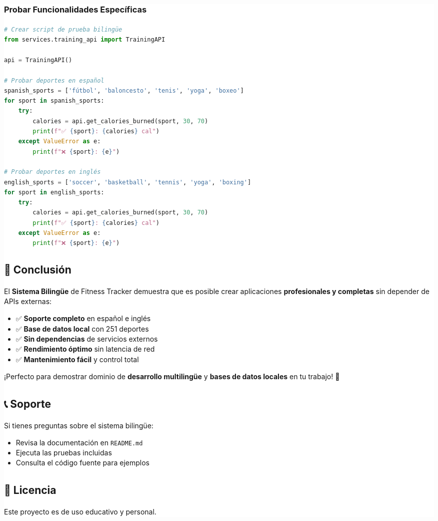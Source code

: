 ### Probar Funcionalidades Específicas
```python
# Crear script de prueba bilingüe
from services.training_api import TrainingAPI

api = TrainingAPI()

# Probar deportes en español
spanish_sports = ['fútbol', 'baloncesto', 'tenis', 'yoga', 'boxeo']
for sport in spanish_sports:
    try:
        calories = api.get_calories_burned(sport, 30, 70)
        print(f"✅ {sport}: {calories} cal")
    except ValueError as e:
        print(f"❌ {sport}: {e}")

# Probar deportes en inglés
english_sports = ['soccer', 'basketball', 'tennis', 'yoga', 'boxing']
for sport in english_sports:
    try:
        calories = api.get_calories_burned(sport, 30, 70)
        print(f"✅ {sport}: {calories} cal")
    except ValueError as e:
        print(f"❌ {sport}: {e}")
```

## 🎉 Conclusión

El **Sistema Bilingüe** de Fitness Tracker demuestra que es posible crear aplicaciones **profesionales y completas** sin depender de APIs externas:

- ✅ **Soporte completo** en español e inglés
- ✅ **Base de datos local** con 251 deportes
- ✅ **Sin dependencias** de servicios externos
- ✅ **Rendimiento óptimo** sin latencia de red
- ✅ **Mantenimiento fácil** y control total

¡Perfecto para demostrar dominio de **desarrollo multilingüe** y **bases de datos locales** en tu trabajo! 🚀

## 📞 Soporte

Si tienes preguntas sobre el sistema bilingüe:
- Revisa la documentación en `README.md`
- Ejecuta las pruebas incluidas
- Consulta el código fuente para ejemplos

## 📄 Licencia

Este proyecto es de uso educativo y personal.
